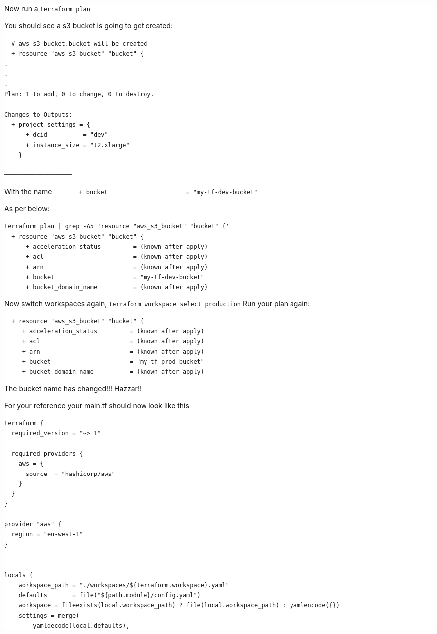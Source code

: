Now run a `terraform plan` 

You should see a s3 bucket is going to get created:
```
  # aws_s3_bucket.bucket will be created
  + resource "aws_s3_bucket" "bucket" {
.
.
.
Plan: 1 to add, 0 to change, 0 to destroy.

Changes to Outputs:
  + project_settings = {
      + dcid          = "dev"
      + instance_size = "t2.xlarge"
    }

───────────────────
```
With the name `       + bucket                      = "my-tf-dev-bucket"`

As per below:
```
terraform plan | grep -A5 'resource "aws_s3_bucket" "bucket" {'
  + resource "aws_s3_bucket" "bucket" {
      + acceleration_status         = (known after apply)
      + acl                         = (known after apply)
      + arn                         = (known after apply)
      + bucket                      = "my-tf-dev-bucket"
      + bucket_domain_name          = (known after apply)
 ```
 Now switch workspaces again, `terraform workspace select production`
 Run your plan again:
 ```
   + resource "aws_s3_bucket" "bucket" {
      + acceleration_status         = (known after apply)
      + acl                         = (known after apply)
      + arn                         = (known after apply)
      + bucket                      = "my-tf-prod-bucket"
      + bucket_domain_name          = (known after apply)
 ```
 The bucket name has changed!!! Hazzar!!


 For your reference your main.tf should now look like this
```
terraform {
  required_version = "~> 1"

  required_providers {
    aws = {
      source  = "hashicorp/aws"
    }
  }
}

provider "aws" {
  region = "eu-west-1"
}


locals {
    workspace_path = "./workspaces/${terraform.workspace}.yaml" 
    defaults       = file("${path.module}/config.yaml")
    workspace = fileexists(local.workspace_path) ? file(local.workspace_path) : yamlencode({})
    settings = merge(
        yamldecode(local.defaults),
```